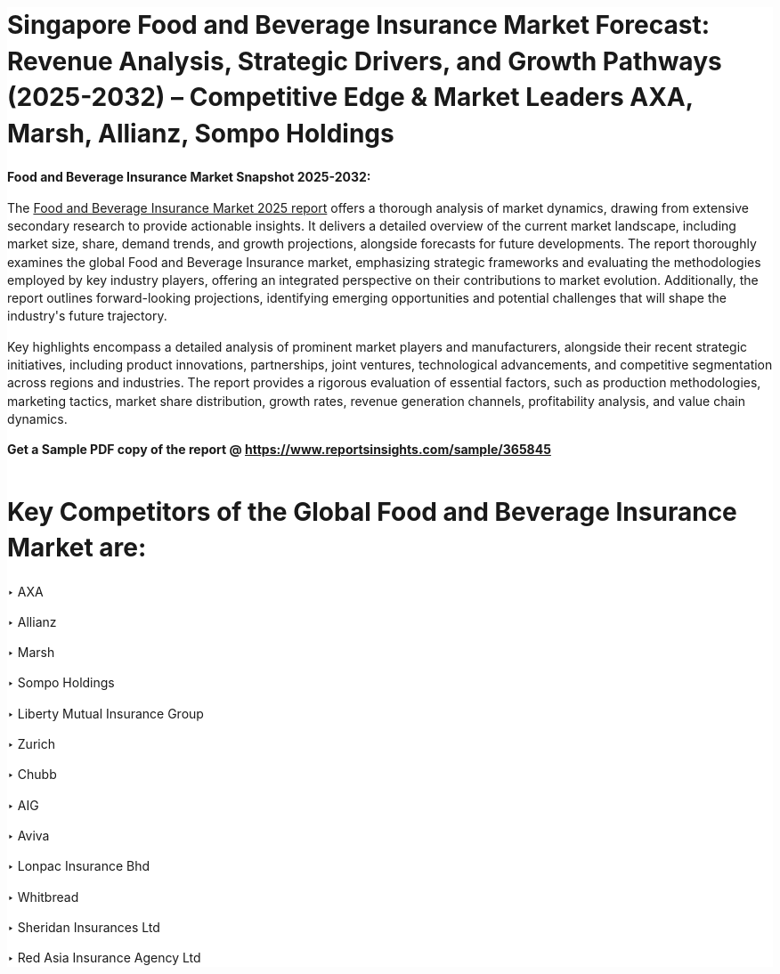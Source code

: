 # Singapore Food and Beverage Insurance Market Forecast: Revenue Analysis, Strategic Drivers, and Growth Pathways (2025-2032) – Competitive Edge & Market Leaders AXA, Marsh, Allianz, Sompo Holdings

<strong>Food and Beverage Insurance Market Snapshot 2025-2032:</strong>

The <a href=https://www.reportsinsights.com/sample/365845>Food and Beverage Insurance Market 2025 report</a> offers a thorough analysis of market dynamics, drawing from extensive secondary research to provide actionable insights. It delivers a detailed overview of the current market landscape, including market size, share, demand trends, and growth projections, alongside forecasts for future developments. The report thoroughly examines the global Food and Beverage Insurance market, emphasizing strategic frameworks and evaluating the methodologies employed by key industry players, offering an integrated perspective on their contributions to market evolution. Additionally, the report outlines forward-looking projections, identifying emerging opportunities and potential challenges that will shape the industry's future trajectory.

Key highlights encompass a detailed analysis of prominent market players and manufacturers, alongside their recent strategic initiatives, including product innovations, partnerships, joint ventures, technological advancements, and competitive segmentation across regions and industries. The report provides a rigorous evaluation of essential factors, such as production methodologies, marketing tactics, market share distribution, growth rates, revenue generation channels, profitability analysis, and value chain dynamics.

<strong>Get a Sample PDF copy of the report @ <a href=https://www.reportsinsights.com/sample/365845>https://www.reportsinsights.com/sample/365845</a></strong>

# <strong>Key Competitors of the Global Food and Beverage Insurance Market are:</strong>

‣ AXA

‣ Allianz

‣ Marsh

‣ Sompo Holdings

‣ Liberty Mutual Insurance Group

‣ Zurich

‣ Chubb

‣ AIG

‣ Aviva

‣ Lonpac Insurance Bhd

‣ Whitbread

‣ Sheridan Insurances Ltd

‣ Red Asia Insurance Agency Ltd
